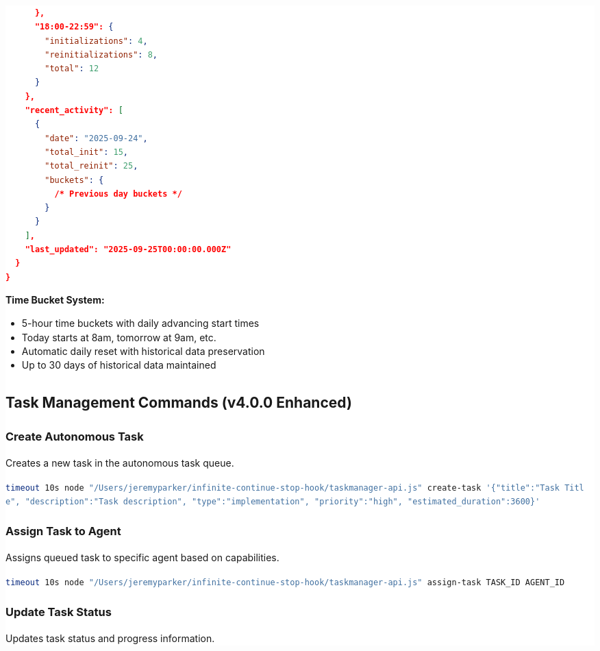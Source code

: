 ```json
      },
      "18:00-22:59": {
        "initializations": 4,
        "reinitializations": 8,
        "total": 12
      }
    },
    "recent_activity": [
      {
        "date": "2025-09-24",
        "total_init": 15,
        "total_reinit": 25,
        "buckets": {
          /* Previous day buckets */
        }
      }
    ],
    "last_updated": "2025-09-25T00:00:00.000Z"
  }
}
```

**Time Bucket System:**

- 5-hour time buckets with daily advancing start times
- Today starts at 8am, tomorrow at 9am, etc.
- Automatic daily reset with historical data preservation
- Up to 30 days of historical data maintained

## Task Management Commands (v4.0.0 Enhanced)

### Create Autonomous Task

Creates a new task in the autonomous task queue.

```bash
timeout 10s node "/Users/jeremyparker/infinite-continue-stop-hook/taskmanager-api.js" create-task '{"title":"Task Title", "description":"Task description", "type":"implementation", "priority":"high", "estimated_duration":3600}'
```

### Assign Task to Agent

Assigns queued task to specific agent based on capabilities.

```bash
timeout 10s node "/Users/jeremyparker/infinite-continue-stop-hook/taskmanager-api.js" assign-task TASK_ID AGENT_ID
```

### Update Task Status

Updates task status and progress information.
